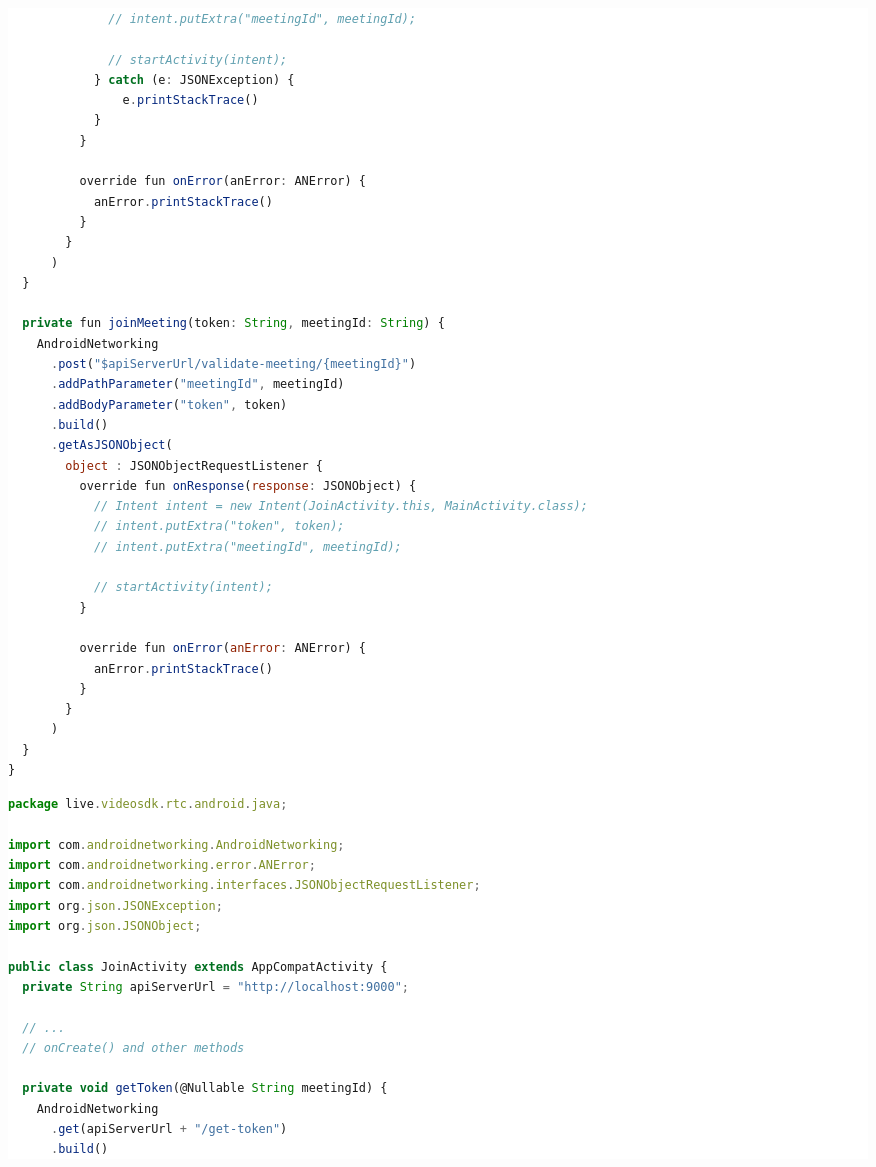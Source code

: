 ```js
              // intent.putExtra("meetingId", meetingId);

              // startActivity(intent);
            } catch (e: JSONException) {
                e.printStackTrace()
            }
          }

          override fun onError(anError: ANError) {
            anError.printStackTrace()
          }
        }
      )
  }

  private fun joinMeeting(token: String, meetingId: String) {
    AndroidNetworking
      .post("$apiServerUrl/validate-meeting/{meetingId}")
      .addPathParameter("meetingId", meetingId)
      .addBodyParameter("token", token)
      .build()
      .getAsJSONObject(
        object : JSONObjectRequestListener {
          override fun onResponse(response: JSONObject) {
            // Intent intent = new Intent(JoinActivity.this, MainActivity.class);
            // intent.putExtra("token", token);
            // intent.putExtra("meetingId", meetingId);

            // startActivity(intent);
          }

          override fun onError(anError: ANError) {
            anError.printStackTrace()
          }
        }
      )
  }
}

```

</TabItem>

<TabItem value="Java">

```js
package live.videosdk.rtc.android.java;

import com.androidnetworking.AndroidNetworking;
import com.androidnetworking.error.ANError;
import com.androidnetworking.interfaces.JSONObjectRequestListener;
import org.json.JSONException;
import org.json.JSONObject;

public class JoinActivity extends AppCompatActivity {
  private String apiServerUrl = "http://localhost:9000";

  // ...
  // onCreate() and other methods

  private void getToken(@Nullable String meetingId) {
    AndroidNetworking
      .get(apiServerUrl + "/get-token")
      .build()
```